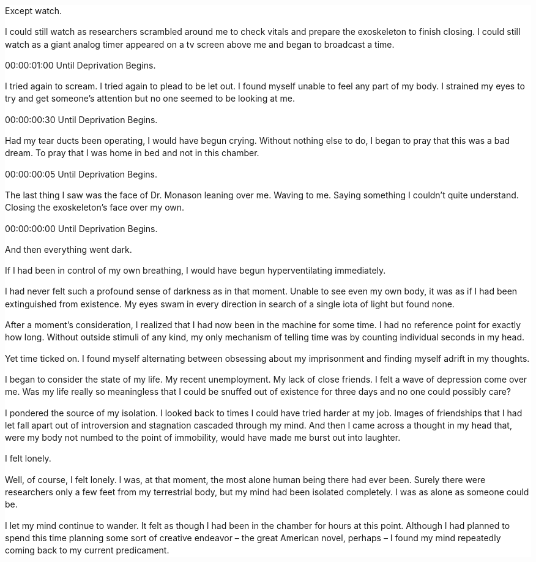 Except watch.

I could still watch as researchers scrambled around me to check vitals and prepare the exoskeleton to finish closing. I could still watch as a giant analog timer appeared on a tv screen above me and began to broadcast a time.

00:00:01:00 Until Deprivation Begins.

I tried again to scream. I tried again to plead to be let out. I found myself unable to feel any part of my body. I strained my eyes to try and get someone’s attention but no one seemed to be looking at me.

00:00:00:30 Until Deprivation Begins.

Had my tear ducts been operating, I would have begun crying.  Without nothing else to do, I began to pray that this was a bad dream. To pray that I was home in bed and not in this chamber.

00:00:00:05 Until Deprivation Begins.

The last thing I saw was the face of Dr. Monason leaning over me. Waving to me. Saying something I couldn’t quite understand. Closing the exoskeleton’s face over my own.

00:00:00:00 Until Deprivation Begins.

And then everything went dark.


If I had been in control of my own breathing, I would have begun hyperventilating immediately. 

I had never felt such a profound sense of darkness as in that moment. Unable to see even my own body, it was as if I had been extinguished from existence. My eyes swam in every direction in search of a single iota of light but found none.

After a moment’s consideration, I realized that I had now been in the machine for some time. I had no reference point for exactly how long. Without outside stimuli of any kind, my only mechanism of telling time was by counting individual seconds in my head.

Yet time ticked on. I found myself alternating between obsessing about my imprisonment and finding myself adrift in my thoughts. 

I began to consider the state of my life. My recent unemployment. My lack of close friends. I felt a wave of depression come over me. Was my life really so meaningless that I could be snuffed out of existence for three days and no one could possibly care?

I pondered the source of my isolation. I looked back to times I could have tried harder at my job. Images of friendships that I had let fall apart out of introversion and stagnation cascaded through my mind. 
And then I came across a thought in my head that, were my body not numbed to the point of immobility, would have made me burst out into laughter.

I felt lonely.

Well, of course, I felt lonely. I was, at that moment, the most alone human being there had ever been. Surely there were researchers only a few feet from my terrestrial body, but my mind had been isolated completely. I was as alone as someone could be.

I let my mind continue to wander. It felt as though I had been in the chamber for hours at this point. Although I had planned to spend this time planning some sort of creative endeavor – the great American novel, perhaps – I found my mind repeatedly coming back to my current predicament. 
